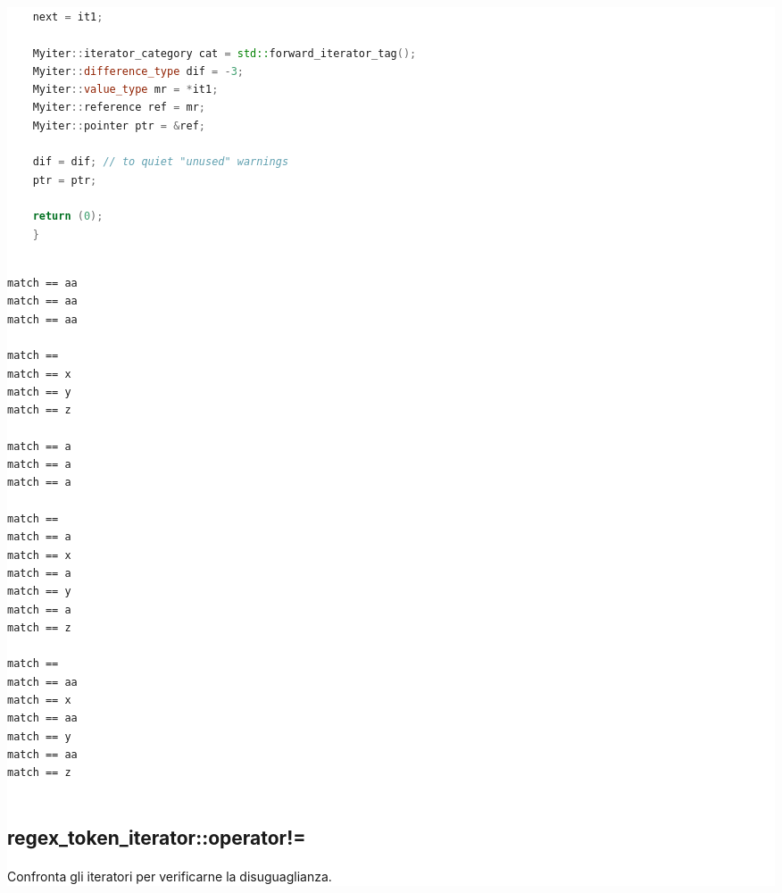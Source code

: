 ```cpp  
    next = it1;   
  
    Myiter::iterator_category cat = std::forward_iterator_tag();   
    Myiter::difference_type dif = -3;   
    Myiter::value_type mr = *it1;   
    Myiter::reference ref = mr;   
    Myiter::pointer ptr = &ref;   
  
    dif = dif; // to quiet "unused" warnings   
    ptr = ptr;   
  
    return (0);   
    }  
  
```  
  
```Output  
match == aa  
match == aa  
match == aa  
  
match ==   
match == x  
match == y  
match == z  
  
match == a  
match == a  
match == a  
  
match ==   
match == a  
match == x  
match == a  
match == y  
match == a  
match == z  
  
match ==   
match == aa  
match == x  
match == aa  
match == y  
match == aa  
match == z  
  
```  
  
##  <a name="op_neq"></a>  regex_token_iterator::operator!=  
 Confronta gli iteratori per verificarne la disuguaglianza.  
  